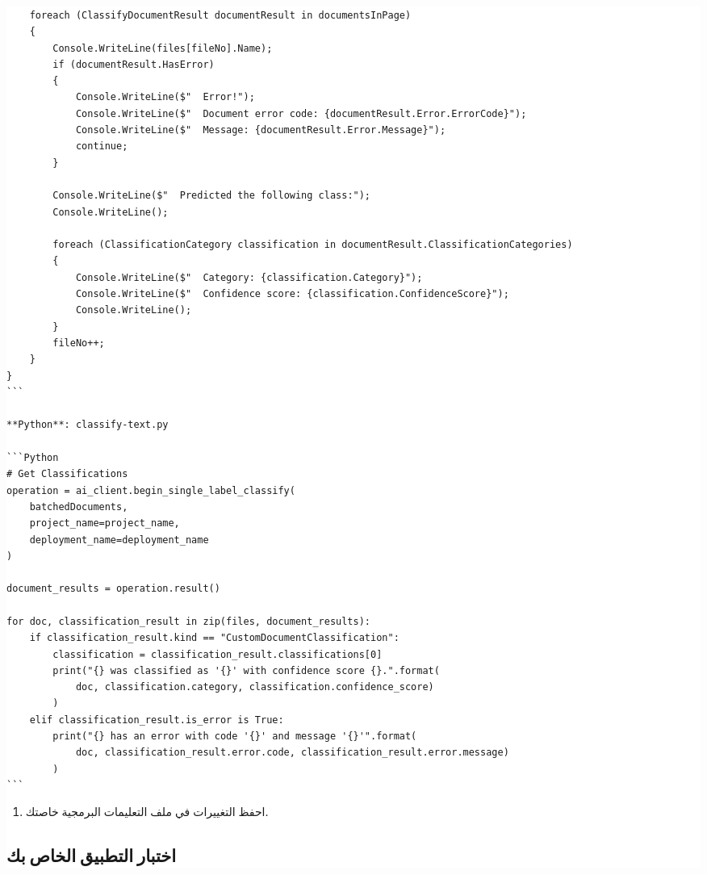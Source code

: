         foreach (ClassifyDocumentResult documentResult in documentsInPage)
        {
            Console.WriteLine(files[fileNo].Name);
            if (documentResult.HasError)
            {
                Console.WriteLine($"  Error!");
                Console.WriteLine($"  Document error code: {documentResult.Error.ErrorCode}");
                Console.WriteLine($"  Message: {documentResult.Error.Message}");
                continue;
            }

            Console.WriteLine($"  Predicted the following class:");
            Console.WriteLine();

            foreach (ClassificationCategory classification in documentResult.ClassificationCategories)
            {
                Console.WriteLine($"  Category: {classification.Category}");
                Console.WriteLine($"  Confidence score: {classification.ConfidenceScore}");
                Console.WriteLine();
            }
            fileNo++;
        }
    }
    ```
    
    **Python**: classify-text.py

    ```Python
    # Get Classifications
    operation = ai_client.begin_single_label_classify(
        batchedDocuments,
        project_name=project_name,
        deployment_name=deployment_name
    )

    document_results = operation.result()

    for doc, classification_result in zip(files, document_results):
        if classification_result.kind == "CustomDocumentClassification":
            classification = classification_result.classifications[0]
            print("{} was classified as '{}' with confidence score {}.".format(
                doc, classification.category, classification.confidence_score)
            )
        elif classification_result.is_error is True:
            print("{} has an error with code '{}' and message '{}'".format(
                doc, classification_result.error.code, classification_result.error.message)
            )
    ```

1. احفظ التغييرات في ملف التعليمات البرمجية خاصتك.

## اختبار التطبيق الخاص بك
